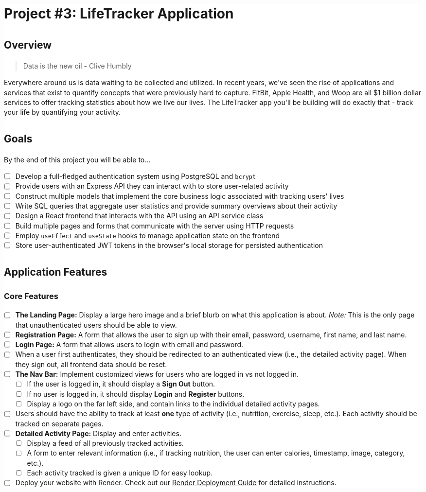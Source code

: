 # Project #3: LifeTracker Application

## Overview

> Data is the new oil - Clive Humbly

Everywhere around us is data waiting to be collected and utilized. In recent years, we've seen the rise of applications and services that exist to quantify concepts that were previously hard to capture. FitBit, Apple Health, and Woop are all $1 billion dollar services to offer tracking statistics about how we live our lives. The LifeTracker app you'll be building will do exactly that - track your life by quantifying your activity.

## Goals

By the end of this project you will be able to...

- [ ] Develop a full-fledged authentication system using PostgreSQL and `bcrypt`
- [ ] Provide users with an Express API they can interact with to store user-related activity
- [ ] Construct multiple models that implement the core business logic associated with tracking users' lives
- [ ] Write SQL queries that aggregate user statistics and provide summary overviews about their activity
- [ ] Design a React frontend that interacts with the API using an API service class
- [ ] Build multiple pages and forms that communicate with the server using HTTP requests
- [ ] Employ `useEffect` and `useState` hooks to manage application state on the frontend
- [ ] Store user-authenticated JWT tokens in the browser's local storage for persisted authentication

## Application Features

### Core Features

- [ ] **The Landing Page:** Display a large hero image and a brief blurb on what this application is about. *Note:* This is the only page that unauthenticated users should be able to view.
- [ ] **Registration Page:** A form that allows the user to sign up with their email, password, username, first name, and last name.
- [ ] **Login Page:** A form that allows users to login with email and password.
- [ ] When a user first authenticates, they should be redirected to an authenticated view (i.e., the detailed activity page). When they sign out, all frontend data should be reset.
- [ ] **The Nav Bar:** Implement customized views for users who are logged in vs not logged in.
  - [ ] If the user is logged in, it should display a **Sign Out** button.
  - [ ] If no user is logged in, it should display **Login** and **Register** buttons.
  - [ ] Display a logo on the far left side, and contain links to the individual detailed activity pages.
- [ ] Users should have the ability to track at least **one** type of activity (i.e., nutrition, exercise, sleep, etc.). Each activity should be tracked on separate pages.
- [ ] **Detailed Activity Page:** Display and enter activities.
  - [ ] Display a feed of all previously tracked activities.
  - [ ] A form to enter relevant information (i.e., if tracking nutrition, the user can enter calories, timestamp, image, category, etc.).
  - [ ] Each activity tracked is given a unique ID for easy lookup.
- [ ] Deploy your website with Render. Check out our [Render Deployment Guide](https://courses.codepath.org/snippets/site/render_deployment_guide) for detailed instructions.
